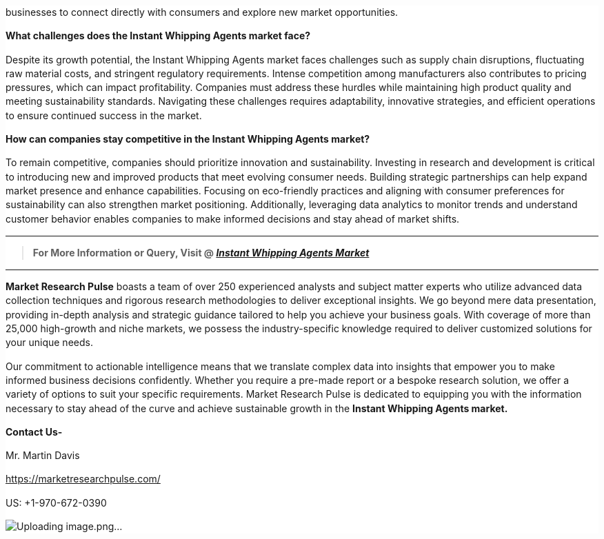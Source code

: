 businesses to connect directly with consumers and explore new market opportunities.</p><p><strong>What challenges does the Instant Whipping Agents market face?</strong></p><p>Despite its growth potential, the Instant Whipping Agents market faces challenges such as supply chain disruptions, fluctuating raw material costs, and stringent regulatory requirements. Intense competition among manufacturers also contributes to pricing pressures, which can impact profitability. Companies must address these hurdles while maintaining high product quality and meeting sustainability standards. Navigating these challenges requires adaptability, innovative strategies, and efficient operations to ensure continued success in the market.</p><p><strong>How can companies stay competitive in the Instant Whipping Agents market?</strong></p><p>To remain competitive, companies should prioritize innovation and sustainability. Investing in research and development is critical to introducing new and improved products that meet evolving consumer needs. Building strategic partnerships can help expand market presence and enhance capabilities. Focusing on eco-friendly practices and aligning with consumer preferences for sustainability can also strengthen market positioning. Additionally, leveraging data analytics to monitor trends and understand customer behavior enables companies to make informed decisions and stay ahead of market shifts.</p><hr /><blockquote><p><strong>For More Information or Query, Visit @&nbsp;<em><a href="https://marketresearchpulse.com/report/66489/instant-whipping-agents-market?utm_source=Linkedin&utm_medium=019">Instant Whipping Agents Market</a></em></strong></p></blockquote><hr /><p><strong>Market Research Pulse</strong> boasts a team of over 250 experienced analysts and subject matter experts who utilize advanced data collection techniques and rigorous research methodologies to deliver exceptional insights. We go beyond mere data presentation, providing in-depth analysis and strategic guidance tailored to help you achieve your business goals. With coverage of more than 25,000 high-growth and niche markets, we possess the industry-specific knowledge required to deliver customized solutions for your unique needs.</p><p>Our commitment to actionable intelligence means that we translate complex data into insights that empower you to make informed business decisions confidently. Whether you require a pre-made report or a bespoke research solution, we offer a variety of options to suit your specific requirements. Market Research Pulse is dedicated to equipping you with the information necessary to stay ahead of the curve and achieve sustainable growth in the <strong>Instant Whipping Agents market.</strong></p><p><strong>Contact Us-</strong></p><p>Mr. Martin Davis</p><p>https://marketresearchpulse.com/</p><p>US: +1-970-672-0390</p>
![Uploading image.png…]()
